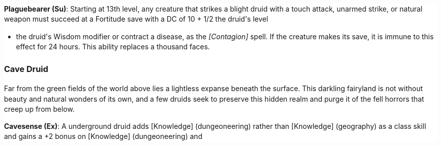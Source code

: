 **Plaguebearer (Su)**: Starting at 13th level, any creature that strikes
a blight druid with a touch attack, unarmed strike, or natural weapon
must succeed at a Fortitude save with a DC of 10 + 1/2 the druid's level
+ the druid's Wisdom modifier or contract a disease, as the
*[Contagion]* spell. If the
creature makes its save, it is immune to this effect for 24 hours. This
ability replaces a thousand faces.

### Cave Druid

Far from the green fields of the world above lies a lightless expanse
beneath the surface. This darkling fairyland is not without beauty and
natural wonders of its own, and a few druids seek to preserve this
hidden realm and purge it of the fell horrors that creep up from below.

**Cavesense (Ex)**: A underground druid adds
[Knowledge] (dungeoneering)
rather than [Knowledge]
(geography) as a class skill and gains a +2 bonus on
[Knowledge] (dungeoneering) and
